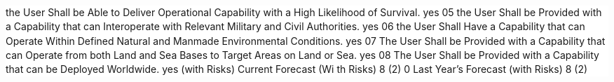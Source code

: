 <td>the User Shall be Able to Deliver Operational Capability with a High Likelihood of Survival.</Td>
<td>yes</Td>
<td></Td>
</Tr>
<tr>
<td>05</Td>
<td></Td>
<td>the User Shall be Provided with a Capability that can Interoperate with Relevant Military and Civil Authorities.</Td>
<td>yes</Td>
<td></Td>
</Tr>
<tr>
<td>06</Td>
<td></Td>
<td>the User Shall Have a Capability that can Operate Within Defined Natural and Manmade Environmental Conditions.</Td>
<td>yes</Td>
<td></Td>
</Tr>
<tr>
<td>
07
</Td>
<td></Td>
<td>
The User Shall be Provided with a Capability that can Operate from both Land and Sea Bases to Target Areas on Land or Sea.
</Td>
<td>yes</Td>
<td></Td>
</Tr>
<tr>
<td>
08
</Td>
<td></Td>
<td>
The User Shall be Provided with a Capability that can be Deployed Worldwide.
</Td>
<td>yes (with Risks)</Td>
<td></Td>
</Tr>
<tr>
<td>
Current Forecast (Wi
</Td>
<td Colspan="2">th Risks)</Td>
<td>
8 (2)
</Td>
<td>
0
</Td>
</Tr>
<tr>
<td>
Last Year’s Forecast
</Td>
<td Colspan="2">(with Risks)</Td>
<td>
8 (2)
</Td>
